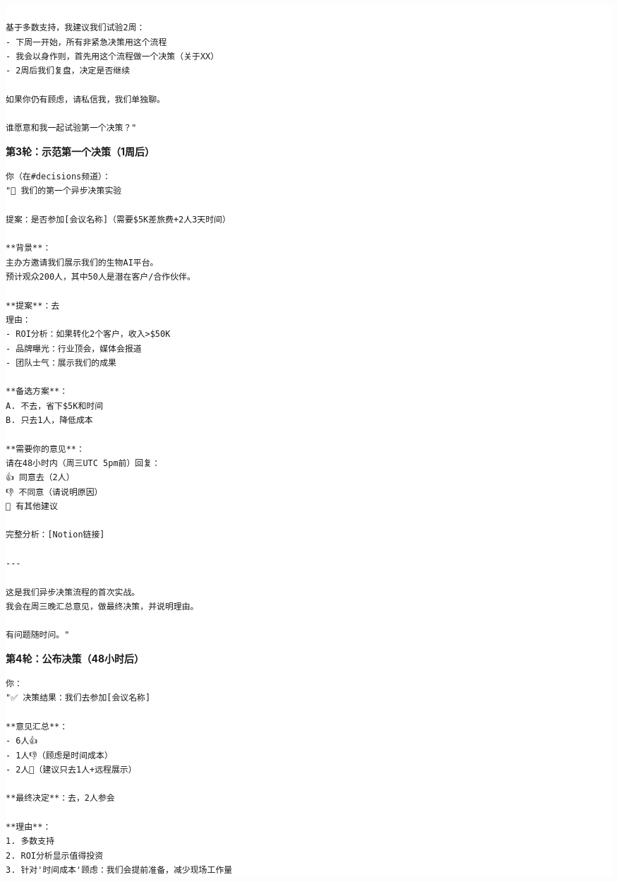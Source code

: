 ```

基于多数支持，我建议我们试验2周：
- 下周一开始，所有非紧急决策用这个流程
- 我会以身作则，首先用这个流程做一个决策（关于XX）
- 2周后我们复盘，决定是否继续

如果你仍有顾虑，请私信我，我们单独聊。

谁愿意和我一起试验第一个决策？"
```

**第3轮：示范第一个决策（1周后）**
```
你（在#decisions频道）：
"🎯 我们的第一个异步决策实验

提案：是否参加[会议名称]（需要$5K差旅费+2人3天时间）

**背景**：
主办方邀请我们展示我们的生物AI平台。
预计观众200人，其中50人是潜在客户/合作伙伴。

**提案**：去
理由：
- ROI分析：如果转化2个客户，收入>$50K
- 品牌曝光：行业顶会，媒体会报道
- 团队士气：展示我们的成果

**备选方案**：
A. 不去，省下$5K和时间
B. 只去1人，降低成本

**需要你的意见**：
请在48小时内（周三UTC 5pm前）回复：
👍 同意去（2人）
👎 不同意（请说明原因）
💬 有其他建议

完整分析：[Notion链接]

---

这是我们异步决策流程的首次实战。
我会在周三晚汇总意见，做最终决策，并说明理由。

有问题随时问。"
```

**第4轮：公布决策（48小时后）**
```
你：
"✅ 决策结果：我们去参加[会议名称]

**意见汇总**：
- 6人👍
- 1人👎（顾虑是时间成本）
- 2人💬（建议只去1人+远程展示）

**最终决定**：去，2人参会

**理由**：
1. 多数支持
2. ROI分析显示值得投资
3. 针对'时间成本'顾虑：我们会提前准备，减少现场工作量
```